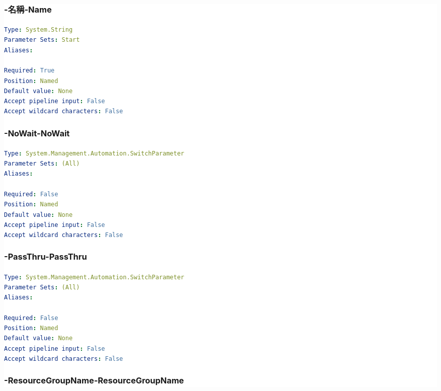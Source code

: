 ### <span data-ttu-id="f03c1-117">-名稱</span><span class="sxs-lookup"><span data-stu-id="f03c1-117">-Name</span></span>


```yaml
Type: System.String
Parameter Sets: Start
Aliases:

Required: True
Position: Named
Default value: None
Accept pipeline input: False
Accept wildcard characters: False

```

### <span data-ttu-id="f03c1-118">-NoWait</span><span class="sxs-lookup"><span data-stu-id="f03c1-118">-NoWait</span></span>


```yaml
Type: System.Management.Automation.SwitchParameter
Parameter Sets: (All)
Aliases:

Required: False
Position: Named
Default value: None
Accept pipeline input: False
Accept wildcard characters: False

```

### <span data-ttu-id="f03c1-119">-PassThru</span><span class="sxs-lookup"><span data-stu-id="f03c1-119">-PassThru</span></span>


```yaml
Type: System.Management.Automation.SwitchParameter
Parameter Sets: (All)
Aliases:

Required: False
Position: Named
Default value: None
Accept pipeline input: False
Accept wildcard characters: False

```

### <span data-ttu-id="f03c1-120">-ResourceGroupName</span><span class="sxs-lookup"><span data-stu-id="f03c1-120">-ResourceGroupName</span></span>
